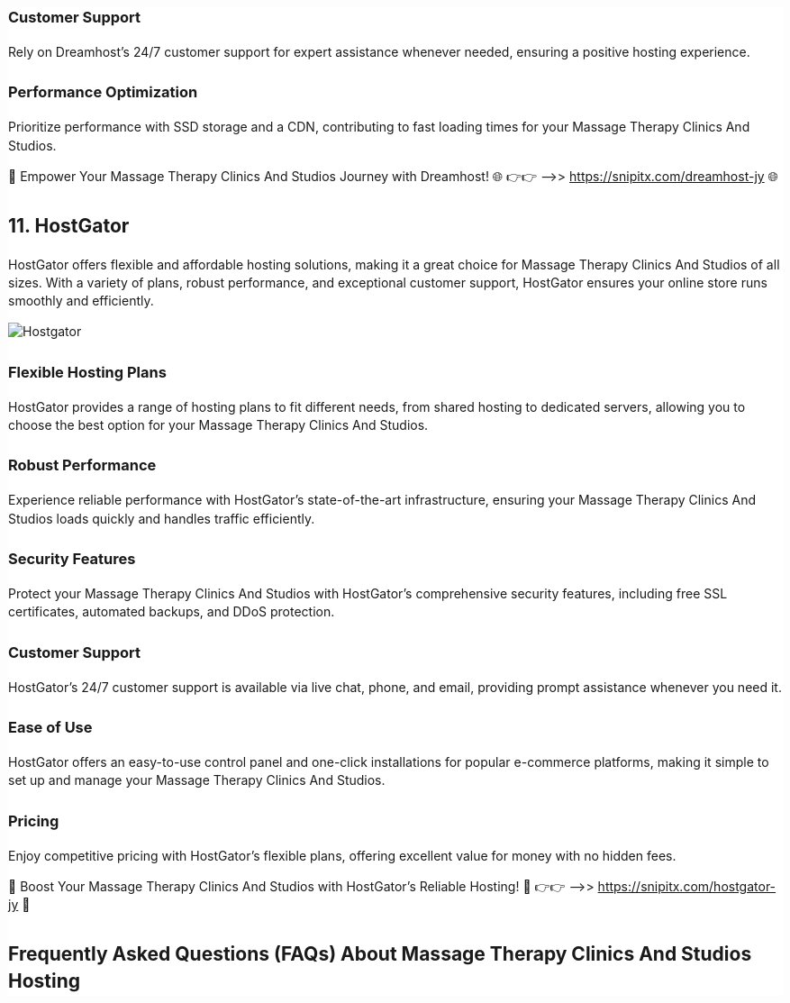 ### Customer Support
Rely on Dreamhost’s 24/7 customer support for expert assistance whenever needed, ensuring a positive hosting experience.

### Performance Optimization
Prioritize performance with SSD storage and a CDN, contributing to fast loading times for your Massage Therapy Clinics And Studios.

🚀 Empower Your Massage Therapy Clinics And Studios Journey with Dreamhost! 🌐
👉👉 -->> https://snipitx.com/dreamhost-jy 🌐

## 11. HostGator

HostGator offers flexible and affordable hosting solutions, making it a great choice for Massage Therapy Clinics And Studios of all sizes. With a variety of plans, robust performance, and exceptional customer support, HostGator ensures your online store runs smoothly and efficiently.

![Hostgator](https://i.imgur.com/SNC0dSu.jpeg "Hostgator Hosting")

### Flexible Hosting Plans
HostGator provides a range of hosting plans to fit different needs, from shared hosting to dedicated servers, allowing you to choose the best option for your Massage Therapy Clinics And Studios.

### Robust Performance
Experience reliable performance with HostGator’s state-of-the-art infrastructure, ensuring your Massage Therapy Clinics And Studios loads quickly and handles traffic efficiently.

### Security Features
Protect your Massage Therapy Clinics And Studios with HostGator’s comprehensive security features, including free SSL certificates, automated backups, and DDoS protection.

### Customer Support
HostGator’s 24/7 customer support is available via live chat, phone, and email, providing prompt assistance whenever you need it.

### Ease of Use
HostGator offers an easy-to-use control panel and one-click installations for popular e-commerce platforms, making it simple to set up and manage your Massage Therapy Clinics And Studios.

### Pricing
Enjoy competitive pricing with HostGator’s flexible plans, offering excellent value for money with no hidden fees.

🌟 Boost Your Massage Therapy Clinics And Studios with HostGator’s Reliable Hosting! 🚀
👉👉 -->> https://snipitx.com/hostgator-jy 🚀

## Frequently Asked Questions (FAQs) About Massage Therapy Clinics And Studios Hosting
